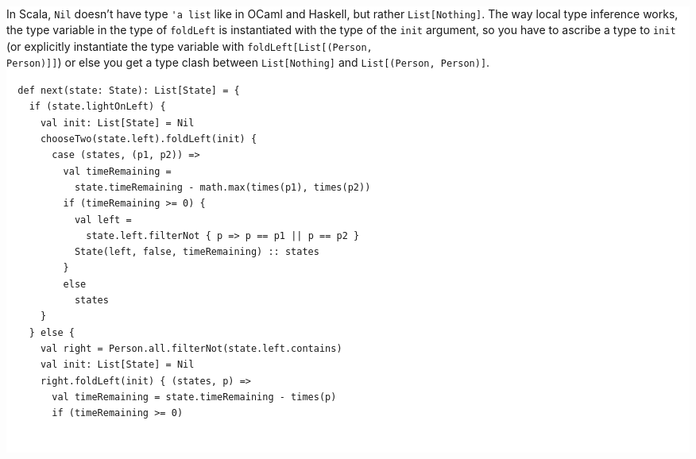 <p>In Scala, <code>Nil</code> doesn&rsquo;t have type <code>'a list</code> like in OCaml and Haskell, but rather <code>List[Nothing]</code>. The way local type inference works, the type variable in the type of <code>foldLeft</code> is instantiated with the type of the <code>init</code> argument, so you have to ascribe a type to <code>init</code> (or explicitly instantiate the type variable with <code>foldLeft[List[(Person,
Person)]]</code>) or else you get a type clash between <code>List[Nothing]</code> and <code>List[(Person, Person)]</code>.</p> 
<div class="highlight"><pre><code class="scala">  <span class="k">def</span> <span class="n">next</span><span class="o">(</span><span class="n">state</span><span class="k">:</span> <span class="kt">State</span><span class="o">)</span><span class="k">:</span> <span class="kt">List</span><span class="o">[</span><span class="kt">State</span><span class="o">]</span> <span class="k">=</span> <span class="o">{</span> 
    <span class="k">if</span> <span class="o">(</span><span class="n">state</span><span class="o">.</span><span class="n">lightOnLeft</span><span class="o">)</span> <span class="o">{</span> 
      <span class="k">val</span> <span class="n">init</span><span class="k">:</span> <span class="kt">List</span><span class="o">[</span><span class="kt">State</span><span class="o">]</span> <span class="k">=</span> <span class="nc">Nil</span> 
      <span class="n">chooseTwo</span><span class="o">(</span><span class="n">state</span><span class="o">.</span><span class="n">left</span><span class="o">).</span><span class="n">foldLeft</span><span class="o">(</span><span class="n">init</span><span class="o">)</span> <span class="o">{</span> 
        <span class="k">case</span> <span class="o">(</span><span class="n">states</span><span class="o">,</span> <span class="o">(</span><span class="n">p1</span><span class="o">,</span> <span class="n">p2</span><span class="o">))</span> <span class="k">=&gt;</span> 
          <span class="k">val</span> <span class="n">timeRemaining</span> <span class="k">=</span> 
            <span class="n">state</span><span class="o">.</span><span class="n">timeRemaining</span> <span class="o">-</span> <span class="n">math</span><span class="o">.</span><span class="n">max</span><span class="o">(</span><span class="n">times</span><span class="o">(</span><span class="n">p1</span><span class="o">),</span> <span class="n">times</span><span class="o">(</span><span class="n">p2</span><span class="o">))</span> 
          <span class="k">if</span> <span class="o">(</span><span class="n">timeRemaining</span> <span class="o">&gt;=</span> <span class="mi">0</span><span class="o">)</span> <span class="o">{</span> 
            <span class="k">val</span> <span class="n">left</span> <span class="k">=</span> 
              <span class="n">state</span><span class="o">.</span><span class="n">left</span><span class="o">.</span><span class="n">filterNot</span> <span class="o">{</span> <span class="n">p</span> <span class="k">=&gt;</span> <span class="n">p</span> <span class="o">==</span> <span class="n">p1</span> <span class="o">||</span> <span class="n">p</span> <span class="o">==</span> <span class="n">p2</span> <span class="o">}</span> 
            <span class="nc">State</span><span class="o">(</span><span class="n">left</span><span class="o">,</span> <span class="kc">false</span><span class="o">,</span> <span class="n">timeRemaining</span><span class="o">)</span> <span class="o">::</span> <span class="n">states</span> 
          <span class="o">}</span> 
          <span class="k">else</span> 
            <span class="n">states</span> 
      <span class="o">}</span> 
    <span class="o">}</span> <span class="k">else</span> <span class="o">{</span> 
      <span class="k">val</span> <span class="n">right</span> <span class="k">=</span> <span class="nc">Person</span><span class="o">.</span><span class="n">all</span><span class="o">.</span><span class="n">filterNot</span><span class="o">(</span><span class="n">state</span><span class="o">.</span><span class="n">left</span><span class="o">.</span><span class="n">contains</span><span class="o">)</span> 
      <span class="k">val</span> <span class="n">init</span><span class="k">:</span> <span class="kt">List</span><span class="o">[</span><span class="kt">State</span><span class="o">]</span> <span class="k">=</span> <span class="nc">Nil</span> 
      <span class="n">right</span><span class="o">.</span><span class="n">foldLeft</span><span class="o">(</span><span class="n">init</span><span class="o">)</span> <span class="o">{</span> <span class="o">(</span><span class="n">states</span><span class="o">,</span> <span class="n">p</span><span class="o">)</span> <span class="k">=&gt;</span> 
        <span class="k">val</span> <span class="n">timeRemaining</span> <span class="k">=</span> <span class="n">state</span><span class="o">.</span><span class="n">timeRemaining</span> <span class="o">-</span> <span class="n">times</span><span class="o">(</span><span class="n">p</span><span class="o">)</span> 
        <span class="k">if</span> <span class="o">(</span><span class="n">timeRemaining</span> <span class="o">&gt;=</span> <span class="mi">0</span><span class="o">)</span> 